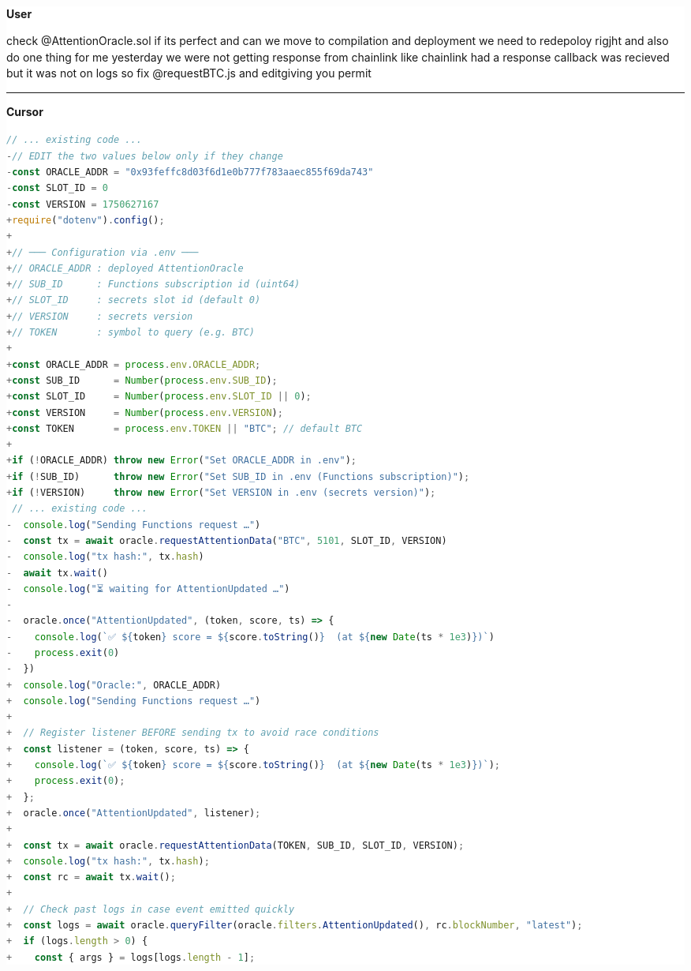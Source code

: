 
**User**

check @AttentionOracle.sol if its perfect and can we move to compilation and deployment we need to redepoloy rigjht and also do one thing for me yesterday we were not getting response from chainlink like chainlink had a response callback was recieved but it was not on logs so fix @requestBTC.js  and editgiving you permit 

---

**Cursor**

```javascript
// ... existing code ...
-// EDIT the two values below only if they change
-const ORACLE_ADDR = "0x93feffc8d03f6d1e0b777f783aaec855f69da743"
-const SLOT_ID = 0
-const VERSION = 1750627167
+require("dotenv").config();
+
+// ─── Configuration via .env ───
+// ORACLE_ADDR : deployed AttentionOracle
+// SUB_ID      : Functions subscription id (uint64)
+// SLOT_ID     : secrets slot id (default 0)
+// VERSION     : secrets version
+// TOKEN       : symbol to query (e.g. BTC)
+
+const ORACLE_ADDR = process.env.ORACLE_ADDR;
+const SUB_ID      = Number(process.env.SUB_ID);
+const SLOT_ID     = Number(process.env.SLOT_ID || 0);
+const VERSION     = Number(process.env.VERSION);
+const TOKEN       = process.env.TOKEN || "BTC"; // default BTC
+
+if (!ORACLE_ADDR) throw new Error("Set ORACLE_ADDR in .env");
+if (!SUB_ID)      throw new Error("Set SUB_ID in .env (Functions subscription)");
+if (!VERSION)     throw new Error("Set VERSION in .env (secrets version)");
 // ... existing code ...
-  console.log("Sending Functions request …")
-  const tx = await oracle.requestAttentionData("BTC", 5101, SLOT_ID, VERSION)
-  console.log("tx hash:", tx.hash)
-  await tx.wait()
-  console.log("⏳ waiting for AttentionUpdated …")
-
-  oracle.once("AttentionUpdated", (token, score, ts) => {
-    console.log(`✅ ${token} score = ${score.toString()}  (at ${new Date(ts * 1e3)})`)
-    process.exit(0)
-  })
+  console.log("Oracle:", ORACLE_ADDR)
+  console.log("Sending Functions request …")
+
+  // Register listener BEFORE sending tx to avoid race conditions
+  const listener = (token, score, ts) => {
+    console.log(`✅ ${token} score = ${score.toString()}  (at ${new Date(ts * 1e3)})`);
+    process.exit(0);
+  };
+  oracle.once("AttentionUpdated", listener);
+
+  const tx = await oracle.requestAttentionData(TOKEN, SUB_ID, SLOT_ID, VERSION);
+  console.log("tx hash:", tx.hash);
+  const rc = await tx.wait();
+
+  // Check past logs in case event emitted quickly
+  const logs = await oracle.queryFilter(oracle.filters.AttentionUpdated(), rc.blockNumber, "latest");
+  if (logs.length > 0) {
+    const { args } = logs[logs.length - 1];
```